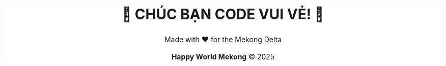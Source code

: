 
<div align="center">

# 🌊 CHÚC BẠN CODE VUI VẺ! 🚀

Made with ❤️ for the Mekong Delta

**Happy World Mekong** © 2025

</div>

